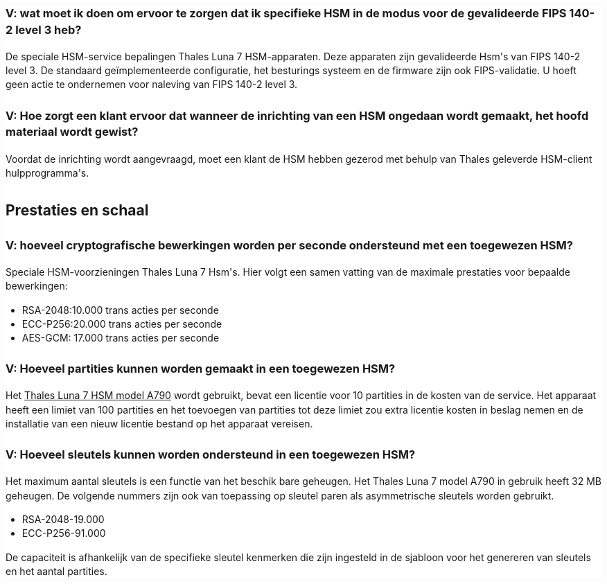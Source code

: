 ### <a name="q-what-do-i-need-to-do-to-make-sure-i-operate-dedicated-hsm-in-fips-140-2-level-3-validated-mode"></a>V: wat moet ik doen om ervoor te zorgen dat ik specifieke HSM in de modus voor de gevalideerde FIPS 140-2 level 3 heb?

De speciale HSM-service bepalingen Thales Luna 7 HSM-apparaten. Deze apparaten zijn gevalideerde Hsm's van FIPS 140-2 level 3. De standaard geïmplementeerde configuratie, het besturings systeem en de firmware zijn ook FIPS-validatie. U hoeft geen actie te ondernemen voor naleving van FIPS 140-2 level 3.

### <a name="q-how-does-a-customer-ensure-that-when-an-hsm-is-deprovisioned-all-the-key-material-is-wiped-out"></a>V: Hoe zorgt een klant ervoor dat wanneer de inrichting van een HSM ongedaan wordt gemaakt, het hoofd materiaal wordt gewist?

Voordat de inrichting wordt aangevraagd, moet een klant de HSM hebben gezerod met behulp van Thales geleverde HSM-client hulpprogramma's.

## <a name="performance-and-scale"></a>Prestaties en schaal

### <a name="q-how-many-cryptographic-operations-are-supported-per-second-with-dedicated-hsm"></a>V: hoeveel cryptografische bewerkingen worden per seconde ondersteund met een toegewezen HSM?

Speciale HSM-voorzieningen Thales Luna 7 Hsm's. Hier volgt een samen vatting van de maximale prestaties voor bepaalde bewerkingen: 

* RSA-2048:10.000 trans acties per seconde
* ECC-P256:20.000 trans acties per seconde
* AES-GCM: 17.000 trans acties per seconde

### <a name="q-how-many-partitions-can-be-created-in-dedicated-hsm"></a>V: Hoeveel partities kunnen worden gemaakt in een toegewezen HSM?

Het [Thales Luna 7 HSM model A790](https://cpl.thalesgroup.com/encryption/hardware-security-modules/network-hsms) wordt gebruikt, bevat een licentie voor 10 partities in de kosten van de service. Het apparaat heeft een limiet van 100 partities en het toevoegen van partities tot deze limiet zou extra licentie kosten in beslag nemen en de installatie van een nieuw licentie bestand op het apparaat vereisen.

### <a name="q-how-many-keys-can-be-supported-in-dedicated-hsm"></a>V: Hoeveel sleutels kunnen worden ondersteund in een toegewezen HSM?

Het maximum aantal sleutels is een functie van het beschik bare geheugen. Het Thales Luna 7 model A790 in gebruik heeft 32 MB geheugen. De volgende nummers zijn ook van toepassing op sleutel paren als asymmetrische sleutels worden gebruikt.

* RSA-2048-19.000
* ECC-P256-91.000

De capaciteit is afhankelijk van de specifieke sleutel kenmerken die zijn ingesteld in de sjabloon voor het genereren van sleutels en het aantal partities.
